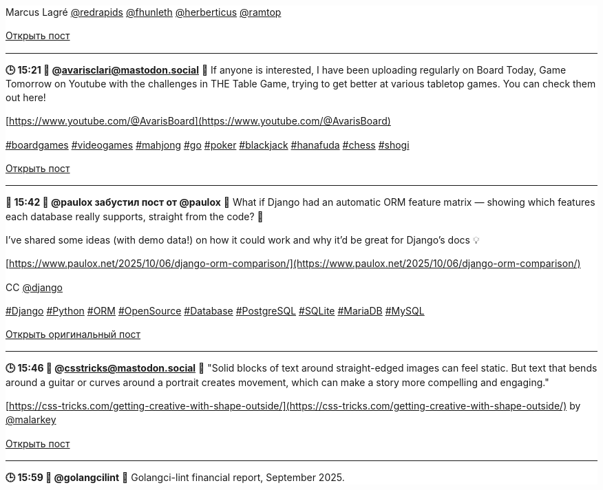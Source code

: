 Marcus Lagré
[@redrapids](https://genserver.social/users/redrapids) [@fhunleth](https://genserver.social/users/fhunleth) [@herberticus](https://fosstodon.org/@herberticus) [@ramtop](https://mastodon.online/@ramtop)

[Открыть пост](https://techhub.social/@pragprog/115327859791257033)

----
**🕒 15:21 👤 @avarisclari@mastodon.social**
💬 If anyone is interested, I have been uploading regularly on Board Today, Game Tomorrow on Youtube with the challenges in THE Table Game, trying to get better at various tabletop games. You can check them out here!

[https://www.youtube.com/@AvarisBoard](https://www.youtube.com/@AvarisBoard)

[#boardgames](https://mastodon.social/tags/boardgames) [#videogames](https://mastodon.social/tags/videogames) [#mahjong](https://mastodon.social/tags/mahjong) [#go](https://mastodon.social/tags/go) [#poker](https://mastodon.social/tags/poker) [#blackjack](https://mastodon.social/tags/blackjack) [#hanafuda](https://mastodon.social/tags/hanafuda) [#chess](https://mastodon.social/tags/chess) [#shogi](https://mastodon.social/tags/shogi)

[Открыть пост](https://mastodon.social/@avarisclari/115327898785304523)

----
**🔄 15:42 👤 @paulox забустил пост от @paulox**
💬 What if Django had an automatic ORM feature matrix — showing which features each database really supports, straight from the code? 🧩

I’ve shared some ideas (with demo data!) on how it could work and why it’d be great for Django’s docs 💡

[https://www.paulox.net/2025/10/06/django-orm-comparison/](https://www.paulox.net/2025/10/06/django-orm-comparison/)

CC [@django](https://fosstodon.org/@django)

[#Django](https://fosstodon.org/tags/Django) [#Python](https://fosstodon.org/tags/Python) [#ORM](https://fosstodon.org/tags/ORM) [#OpenSource](https://fosstodon.org/tags/OpenSource)  [#Database](https://fosstodon.org/tags/Database) [#PostgreSQL](https://fosstodon.org/tags/PostgreSQL) [#SQLite](https://fosstodon.org/tags/SQLite) [#MariaDB](https://fosstodon.org/tags/MariaDB) [#MySQL](https://fosstodon.org/tags/MySQL)

[Открыть оригинальный пост](https://fosstodon.org/@paulox/115326494687953861)

----
**🕒 15:46 👤 @csstricks@mastodon.social**
💬 "Solid blocks of text around straight-edged images can feel static. But text that bends around a guitar or curves around a portrait creates movement, which can make a story more compelling and engaging."

[https://css-tricks.com/getting-creative-with-shape-outside/](https://css-tricks.com/getting-creative-with-shape-outside/) by [@malarkey](https://mastodon.social/@malarkey)

[Открыть пост](https://mastodon.social/@csstricks/115327998602906101)

----
**🕒 15:59 👤 @golangcilint**
💬 Golangci-lint financial report, September 2025.
